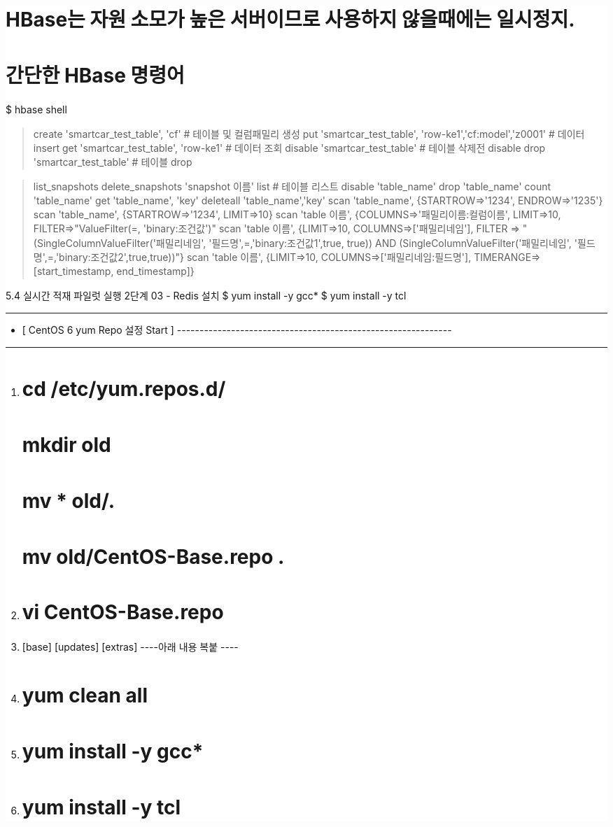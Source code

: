 # HBase는 자원 소모가 높은 서버이므로 사용하지 않을때에는 일시정지.

# 간단한 HBase 명령어
$ hbase shell
  > create 'smartcar_test_table', 'cf'    # 테이블 및 컬럼패밀리 생성
  > put 'smartcar_test_table', 'row-ke1','cf:model','z0001'  # 데이터 insert
  > get 'smartcar_test_table', 'row-ke1'  # 데이터 조회
  > disable 'smartcar_test_table'            # 테이블 삭제전 disable
  > drop 'smartcar_test_table'               # 테이블 drop
  
  > list_snapshots
  > delete_snapshots 'snapshot 이름'
  > list                              # 테이블 리스트 
  > disable 'table_name'
  > drop 'table_name'
  > count 'table_name'
  > get 'table_name', 'key'
  > deleteall 'table_name','key'
  > scan 'table_name', {STARTROW=>'1234', ENDROW=>'1235'}
  > scan 'table_name', {STARTROW=>'1234', LIMIT=>10}
  > scan 'table 이름', {COLUMNS=>'패밀리이름:컬럼이름', LIMIT=>10, FILTER=>"ValueFilter(=, 'binary:조건값')"
  > scan 'table 이름', {LIMIT=>10, COLUMNS=>['패밀리네임'], FILTER => "(SingleColumnValueFilter('패밀리네임', '필드명',=,'binary:조건값1',true, true)) AND (SingleColumnValueFilter('패밀리네임', '필드명',=,'binary:조건값2',true,true))"}
  > scan 'table 이름', {LIMIT=>10, COLUMNS=>['패밀리네임:필드명'], TIMERANGE=> [start_timestamp, end_timestamp]} 

5.4 실시간 적재 파일럿 실행 2단계 03 - Redis 설치
$ yum install -y gcc*
$ yum install -y tcl

-----------------------------------------------------------------------------------------------
- [ CentOS 6 yum Repo 설정 Start ] -------------------------------------------------------------
-----------------------------------------------------------------------------------------------
1. # cd /etc/yum.repos.d/
   # mkdir old
   # mv * old/.
   # mv old/CentOS-Base.repo .
3. # vi CentOS-Base.repo
4. [base] [updates] [extras] ----아래 내용 복붙 ----
5. # yum clean all
6. # yum install -y gcc*
7. # yum install -y tcl

